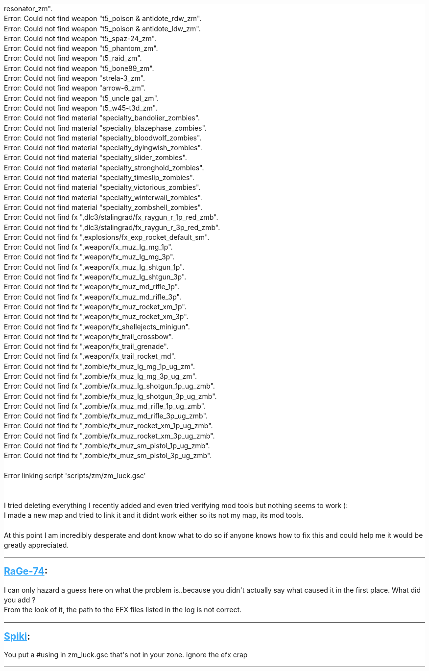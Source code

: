 resonator_zm&quot;.<br />Error: Could not find weapon &quot;t5_poison &amp; antidote_rdw_zm&quot;.<br />Error: Could not find weapon &quot;t5_poison &amp; antidote_ldw_zm&quot;.<br />Error: Could not find weapon &quot;t5_spaz-24_zm&quot;.<br />Error: Could not find weapon &quot;t5_phantom_zm&quot;.<br />Error: Could not find weapon &quot;t5_raid_zm&quot;.<br />Error: Could not find weapon &quot;t5_bone89_zm&quot;.<br />Error: Could not find weapon &quot;strela-3_zm&quot;.<br />Error: Could not find weapon &quot;arrow-6_zm&quot;.<br />Error: Could not find weapon &quot;t5_uncle gal_zm&quot;.<br />Error: Could not find weapon &quot;t5_w45-t3d_zm&quot;.<br />Error: Could not find material &quot;specialty_bandolier_zombies&quot;.<br />Error: Could not find material &quot;specialty_blazephase_zombies&quot;.<br />Error: Could not find material &quot;specialty_bloodwolf_zombies&quot;.<br />Error: Could not find material &quot;specialty_dyingwish_zombies&quot;.<br />Error: Could not find material &quot;specialty_slider_zombies&quot;.<br />Error: Could not find material &quot;specialty_stronghold_zombies&quot;.<br />Error: Could not find material &quot;specialty_timeslip_zombies&quot;.<br />Error: Could not find material &quot;specialty_victorious_zombies&quot;.<br />Error: Could not find material &quot;specialty_winterwail_zombies&quot;.<br />Error: Could not find material &quot;specialty_zombshell_zombies&quot;.<br />Error: Could not find fx &quot;,dlc3/stalingrad/fx_raygun_r_1p_red_zmb&quot;.<br />Error: Could not find fx &quot;,dlc3/stalingrad/fx_raygun_r_3p_red_zmb&quot;.<br />Error: Could not find fx &quot;,explosions/fx_exp_rocket_default_sm&quot;.<br />Error: Could not find fx &quot;,weapon/fx_muz_lg_mg_1p&quot;.<br />Error: Could not find fx &quot;,weapon/fx_muz_lg_mg_3p&quot;.<br />Error: Could not find fx &quot;,weapon/fx_muz_lg_shtgun_1p&quot;.<br />Error: Could not find fx &quot;,weapon/fx_muz_lg_shtgun_3p&quot;.<br />Error: Could not find fx &quot;,weapon/fx_muz_md_rifle_1p&quot;.<br />Error: Could not find fx &quot;,weapon/fx_muz_md_rifle_3p&quot;.<br />Error: Could not find fx &quot;,weapon/fx_muz_rocket_xm_1p&quot;.<br />Error: Could not find fx &quot;,weapon/fx_muz_rocket_xm_3p&quot;.<br />Error: Could not find fx &quot;,weapon/fx_shellejects_minigun&quot;.<br />Error: Could not find fx &quot;,weapon/fx_trail_crossbow&quot;.<br />Error: Could not find fx &quot;,weapon/fx_trail_grenade&quot;.<br />Error: Could not find fx &quot;,weapon/fx_trail_rocket_md&quot;.<br />Error: Could not find fx &quot;,zombie/fx_muz_lg_mg_1p_ug_zm&quot;.<br />Error: Could not find fx &quot;,zombie/fx_muz_lg_mg_3p_ug_zm&quot;.<br />Error: Could not find fx &quot;,zombie/fx_muz_lg_shotgun_1p_ug_zmb&quot;.<br />Error: Could not find fx &quot;,zombie/fx_muz_lg_shotgun_3p_ug_zmb&quot;.<br />Error: Could not find fx &quot;,zombie/fx_muz_md_rifle_1p_ug_zmb&quot;.<br />Error: Could not find fx &quot;,zombie/fx_muz_md_rifle_3p_ug_zmb&quot;.<br />Error: Could not find fx &quot;,zombie/fx_muz_rocket_xm_1p_ug_zmb&quot;.<br />Error: Could not find fx &quot;,zombie/fx_muz_rocket_xm_3p_ug_zmb&quot;.<br />Error: Could not find fx &quot;,zombie/fx_muz_sm_pistol_1p_ug_zmb&quot;.<br />Error: Could not find fx &quot;,zombie/fx_muz_sm_pistol_3p_ug_zmb&quot;.<br /><br />Error linking script &#39;scripts/zm/zm_luck.gsc&#39;<br /><br /><br />I tried deleting everything I recently added and even tried verifying mod tools but nothing seems to work ):<br />I made a new map and tried to link it and it didnt work either so its not my map, its mod tools.<br /><br />At this point I am incredibly desperate and dont know what to do so if anyone knows how to fix this and could help me it would be greatly appreciated.</p>

---
<strong style="font-size: 1.4em;"><span style="text-decoration: underline;text-decoration-color: #34a7f9;"><span style="color:#34a7f9;">RaGe-74</span></span>:</strong>

<p>I can only hazard a guess here on what the problem is..because you didn&#39;t actually say what caused it in the first place. What did you add ?<br />From the look of it, the path to the EFX files listed in the log is not correct.</p>

---
<strong style="font-size: 1.4em;"><span style="text-decoration: underline;text-decoration-color: #34a7f9;"><span style="color:#34a7f9;">Spiki</span></span>:</strong>

<p>You put a #using in zm_luck.gsc  that&#39;s not in your zone. ignore the efx crap</p>

---